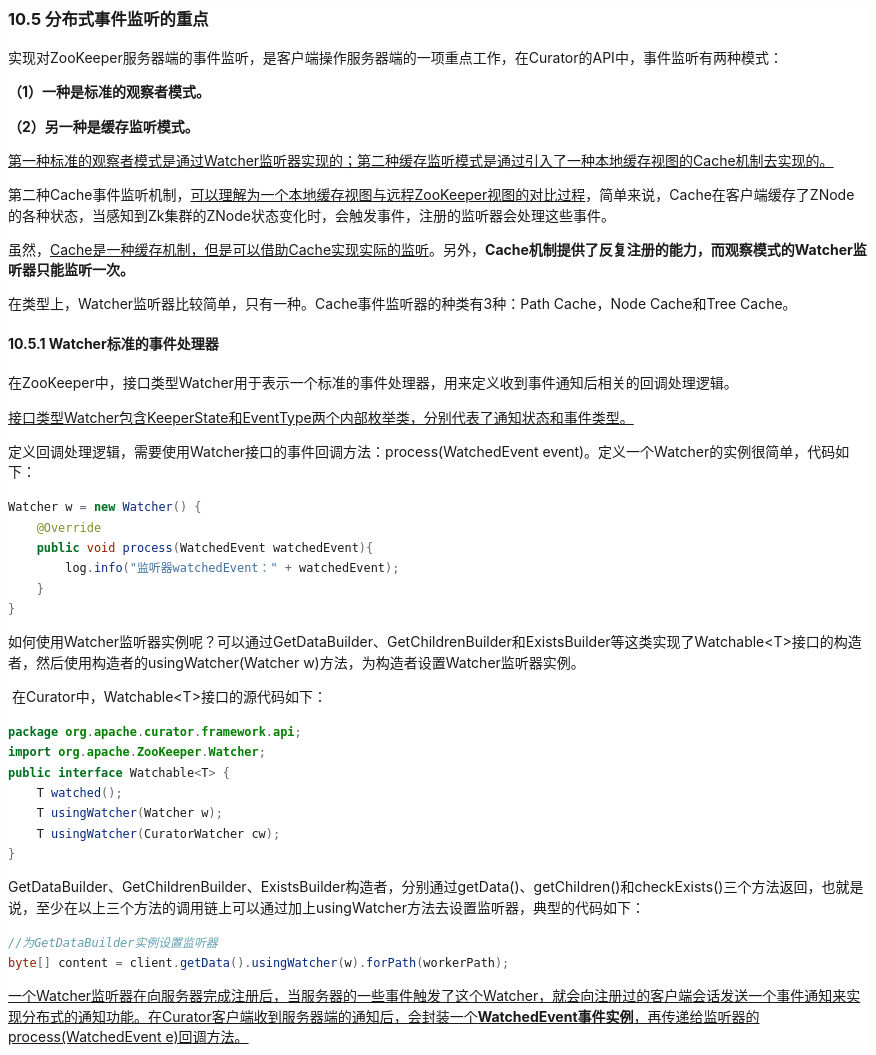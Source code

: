 ### 10.5 分布式事件监听的重点

​	实现对ZooKeeper服务器端的事件监听，是客户端操作服务器端的一项重点工作，在Curator的API中，事件监听有两种模式：

**（1）一种是标准的观察者模式。**

**（2）另一种是缓存监听模式。**

​	<u>第一种标准的观察者模式是通过Watcher监听器实现的；第二种缓存监听模式是通过引入了一种本地缓存视图的Cache机制去实现的。</u>

​	第二种Cache事件监听机制，<u>可以理解为一个本地缓存视图与远程ZooKeeper视图的对比过程</u>，简单来说，Cache在客户端缓存了ZNode的各种状态，当感知到Zk集群的ZNode状态变化时，会触发事件，注册的监听器会处理这些事件。

​	虽然，<u>Cache是一种缓存机制，但是可以借助Cache实现实际的监听</u>。另外，**Cache机制提供了反复注册的能力，而观察模式的Watcher监听器只能监听一次。**

​	在类型上，Watcher监听器比较简单，只有一种。Cache事件监听器的种类有3种：Path Cache，Node Cache和Tree Cache。

#### 10.5.1 Watcher标准的事件处理器

​	在ZooKeeper中，接口类型Watcher用于表示一个标准的事件处理器，用来定义收到事件通知后相关的回调处理逻辑。

​	<u>接口类型Watcher包含KeeperState和EventType两个内部枚举类，分别代表了通知状态和事件类型。</u>

​	定义回调处理逻辑，需要使用Watcher接口的事件回调方法：process(WatchedEvent event)。定义一个Watcher的实例很简单，代码如下：

```java
Watcher w = new Watcher() {
    @Override
    public void process(WatchedEvent watchedEvent){
        log.info("监听器watchedEvent：" + watchedEvent);
    }
}
```

​	如何使用Watcher监听器实例呢？可以通过GetDataBuilder、GetChildrenBuilder和ExistsBuilder等这类实现了Watchable\<T\>接口的构造者，然后使用构造者的usingWatcher(Watcher w)方法，为构造者设置Watcher监听器实例。

​	在Curator中，Watchable\<T\>接口的源代码如下：

```java
package org.apache.curator.framework.api;
import org.apache.ZooKeeper.Watcher;
public interface Watchable<T> {
    T watched();
    T usingWatcher(Watcher w);
    T usingWatcher(CuratorWatcher cw);
}
```

​	GetDataBuilder、GetChildrenBuilder、ExistsBuilder构造者，分别通过getData()、getChildren()和checkExists()三个方法返回，也就是说，至少在以上三个方法的调用链上可以通过加上usingWatcher方法去设置监听器，典型的代码如下：

```java
//为GetDataBuilder实例设置监听器
byte[] content = client.getData().usingWatcher(w).forPath(workerPath);
```

​	<u>一个Watcher监听器在向服务器完成注册后，当服务器的一些事件触发了这个Watcher，就会向注册过的客户端会话发送一个事件通知来实现分布式的通知功能。在Curator客户端收到服务器端的通知后，会封装一个**WatchedEvent事件实例**，再传递给监听器的process(WatchedEvent e)回调方法。</u>

